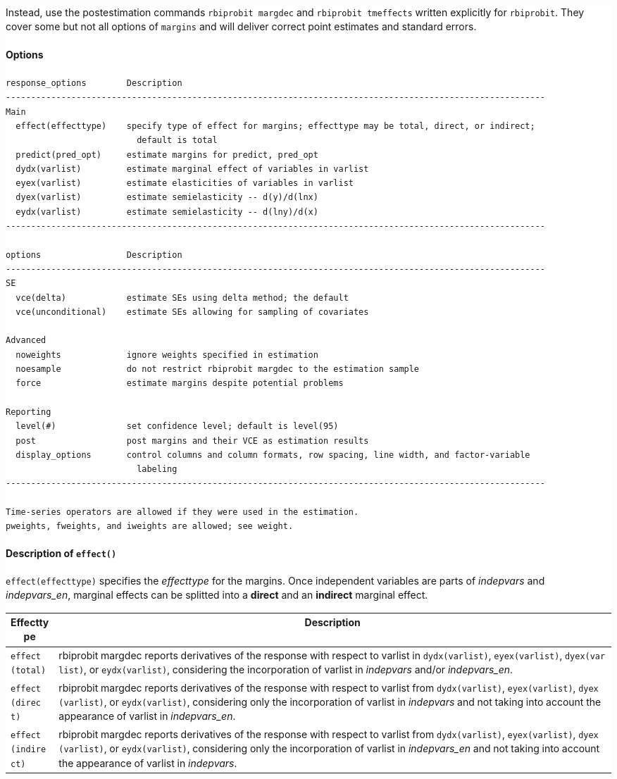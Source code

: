 Instead, use the postestimation commands `rbiprobit margdec` and `rbiprobit tmeffects` written explicitly for `rbiprobit`. They cover some but not all options of `margins` and will deliver correct point estimates and standard errors.


#### Options

    response_options        Description
    -----------------------------------------------------------------------------------------------------------
    Main
      effect(effecttype)    specify type of effect for margins; effecttype may be total, direct, or indirect;
                              default is total
      predict(pred_opt)     estimate margins for predict, pred_opt
      dydx(varlist)         estimate marginal effect of variables in varlist
      eyex(varlist)         estimate elasticities of variables in varlist
      dyex(varlist)         estimate semielasticity -- d(y)/d(lnx)
      eydx(varlist)         estimate semielasticity -- d(lny)/d(x)
    -----------------------------------------------------------------------------------------------------------

    options                 Description
    -----------------------------------------------------------------------------------------------------------
    SE
      vce(delta)            estimate SEs using delta method; the default
      vce(unconditional)    estimate SEs allowing for sampling of covariates

    Advanced
      noweights             ignore weights specified in estimation
      noesample             do not restrict rbiprobit margdec to the estimation sample
      force                 estimate margins despite potential problems

    Reporting
      level(#)              set confidence level; default is level(95)
      post                  post margins and their VCE as estimation results
      display_options       control columns and column formats, row spacing, line width, and factor-variable
                              labeling
    -----------------------------------------------------------------------------------------------------------

    Time-series operators are allowed if they were used in the estimation.
    pweights, fweights, and iweights are allowed; see weight.


#### Description of `effect()`

`effect(effecttype)` specifies the _effecttype_ for the margins. Once independent variables are parts of _indepvars_ and _indepvars_en_, marginal effects can be splitted into a __direct__ and an __indirect__ marginal effect.

Effecttype | Description
-----------| -----------
`effect(total)`  |  rbiprobit margdec reports derivatives of the response with respect to varlist in `dydx(varlist)`, `eyex(varlist)`, `dyex(varlist)`, or `eydx(varlist)`, considering the incorporation of varlist in _indepvars_ and/or _indepvars_en_.
`effect(direct)`  |  rbiprobit margdec reports derivatives of the response with respect to varlist from `dydx(varlist)`, `eyex(varlist)`, `dyex(varlist)`, or `eydx(varlist)`, considering only the incorporation of varlist in _indepvars_ and not taking into account the appearance of varlist in _indepvars_en_.
`effect(indirect)`  | rbiprobit margdec reports derivatives of the response with respect to varlist from `dydx(varlist)`, `eyex(varlist)`, `dyex(varlist)`, or `eydx(varlist)`, considering only the incorporation of varlist in _indepvars_en_ and not taking into account the appearance of varlist in _indepvars_.
